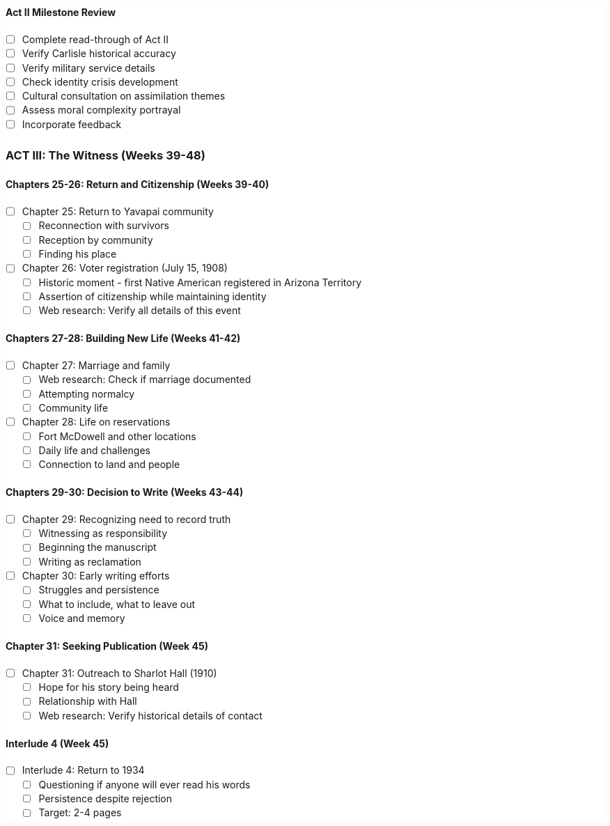 #### Act II Milestone Review
- [ ] Complete read-through of Act II
- [ ] Verify Carlisle historical accuracy
- [ ] Verify military service details
- [ ] Check identity crisis development
- [ ] Cultural consultation on assimilation themes
- [ ] Assess moral complexity portrayal
- [ ] Incorporate feedback

### ACT III: The Witness (Weeks 39-48)

#### Chapters 25-26: Return and Citizenship (Weeks 39-40)
- [ ] Chapter 25: Return to Yavapai community
  - [ ] Reconnection with survivors
  - [ ] Reception by community
  - [ ] Finding his place
- [ ] Chapter 26: Voter registration (July 15, 1908)
  - [ ] Historic moment - first Native American registered in Arizona Territory
  - [ ] Assertion of citizenship while maintaining identity
  - [ ] Web research: Verify all details of this event

#### Chapters 27-28: Building New Life (Weeks 41-42)
- [ ] Chapter 27: Marriage and family
  - [ ] Web research: Check if marriage documented
  - [ ] Attempting normalcy
  - [ ] Community life
- [ ] Chapter 28: Life on reservations
  - [ ] Fort McDowell and other locations
  - [ ] Daily life and challenges
  - [ ] Connection to land and people

#### Chapters 29-30: Decision to Write (Weeks 43-44)
- [ ] Chapter 29: Recognizing need to record truth
  - [ ] Witnessing as responsibility
  - [ ] Beginning the manuscript
  - [ ] Writing as reclamation
- [ ] Chapter 30: Early writing efforts
  - [ ] Struggles and persistence
  - [ ] What to include, what to leave out
  - [ ] Voice and memory

#### Chapter 31: Seeking Publication (Week 45)
- [ ] Chapter 31: Outreach to Sharlot Hall (1910)
  - [ ] Hope for his story being heard
  - [ ] Relationship with Hall
  - [ ] Web research: Verify historical details of contact

#### Interlude 4 (Week 45)
- [ ] Interlude 4: Return to 1934
  - [ ] Questioning if anyone will ever read his words
  - [ ] Persistence despite rejection
  - [ ] Target: 2-4 pages
